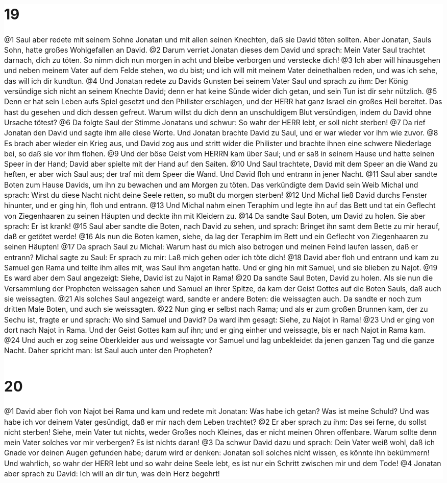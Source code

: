 # 19 
@1 Saul aber redete mit seinem Sohne Jonatan und mit allen seinen Knechten, daß sie David töten sollten. Aber Jonatan, Sauls Sohn, hatte großes Wohlgefallen an David. 
@2 Darum verriet Jonatan dieses dem David und sprach: Mein Vater Saul trachtet darnach, dich zu töten. So nimm dich nun morgen in acht und bleibe verborgen und verstecke dich! 
@3 Ich aber will hinausgehen und neben meinem Vater auf dem Felde stehen, wo du bist; und ich will mit meinem Vater deinethalben reden, und was ich sehe, das will ich dir kundtun. 
@4 Und Jonatan redete zu Davids Gunsten bei seinem Vater Saul und sprach zu ihm: Der König versündige sich nicht an seinem Knechte David; denn er hat keine Sünde wider dich getan, und sein Tun ist dir sehr nützlich. 
@5 Denn er hat sein Leben aufs Spiel gesetzt und den Philister erschlagen, und der HERR hat ganz Israel ein großes Heil bereitet. Das hast du gesehen und dich dessen gefreut. Warum willst du dich denn an unschuldigem Blut versündigen, indem du David ohne Ursache tötest? 
@6 Da folgte Saul der Stimme Jonatans und schwur: So wahr der HERR lebt, er soll nicht sterben! 
@7 Da rief Jonatan den David und sagte ihm alle diese Worte. Und Jonatan brachte David zu Saul, und er war wieder vor ihm wie zuvor. 
@8 Es brach aber wieder ein Krieg aus, und David zog aus und stritt wider die Philister und brachte ihnen eine schwere Niederlage bei, so daß sie vor ihm flohen. 
@9 Und der böse Geist vom HERRN kam über Saul; und er saß in seinem Hause und hatte seinen Speer in der Hand; David aber spielte mit der Hand auf den Saiten. 
@10 Und Saul trachtete, David mit dem Speer an die Wand zu heften, er aber wich Saul aus; der traf mit dem Speer die Wand. Und David floh und entrann in jener Nacht. 
@11 Saul aber sandte Boten zum Hause Davids, um ihn zu bewachen und am Morgen zu töten. Das verkündigte dem David sein Weib Michal und sprach: Wirst du diese Nacht nicht deine Seele retten, so mußt du morgen sterben! 
@12 Und Michal ließ David durchs Fenster hinunter, und er ging hin, floh und entrann. 
@13 Und Michal nahm einen Teraphim und legte ihn auf das Bett und tat ein Geflecht von Ziegenhaaren zu seinen Häupten und deckte ihn mit Kleidern zu. 
@14 Da sandte Saul Boten, um David zu holen. Sie aber sprach: Er ist krank! 
@15 Saul aber sandte die Boten, nach David zu sehen, und sprach: Bringet ihn samt dem Bette zu mir herauf, daß er getötet werde! 
@16 Als nun die Boten kamen, siehe, da lag der Teraphim im Bett und ein Geflecht von Ziegenhaaren zu seinen Häupten! 
@17 Da sprach Saul zu Michal: Warum hast du mich also betrogen und meinen Feind laufen lassen, daß er entrann? Michal sagte zu Saul: Er sprach zu mir: Laß mich gehen oder ich töte dich! 
@18 David aber floh und entrann und kam zu Samuel gen Rama und teilte ihm alles mit, was Saul ihm angetan hatte. Und er ging hin mit Samuel, und sie blieben zu Najot. 
@19 Es ward aber dem Saul angezeigt: Siehe, David ist zu Najot in Rama! 
@20 Da sandte Saul Boten, David zu holen. Als sie nun die Versammlung der Propheten weissagen sahen und Samuel an ihrer Spitze, da kam der Geist Gottes auf die Boten Sauls, daß auch sie weissagten. 
@21 Als solches Saul angezeigt ward, sandte er andere Boten: die weissagten auch. Da sandte er noch zum dritten Male Boten, und auch sie weissagten. 
@22 Nun ging er selbst nach Rama; und als er zum großen Brunnen kam, der zu Sechu ist, fragte er und sprach: Wo sind Samuel und David? Da ward ihm gesagt: Siehe, zu Najot in Rama! 
@23 Und er ging von dort nach Najot in Rama. Und der Geist Gottes kam auf ihn; und er ging einher und weissagte, bis er nach Najot in Rama kam. 
@24 Und auch er zog seine Oberkleider aus und weissagte vor Samuel und lag unbekleidet da jenen ganzen Tag und die ganze Nacht. Daher spricht man: Ist Saul auch unter den Propheten? 

# 20 
@1 David aber floh von Najot bei Rama und kam und redete mit Jonatan: Was habe ich getan? Was ist meine Schuld? Und was habe ich vor deinem Vater gesündigt, daß er mir nach dem Leben trachtet? 
@2 Er aber sprach zu ihm: Das sei ferne, du sollst nicht sterben! Siehe, mein Vater tut nichts, weder Großes noch Kleines, das er nicht meinen Ohren offenbare. Warum sollte denn mein Vater solches vor mir verbergen? Es ist nichts daran! 
@3 Da schwur David dazu und sprach: Dein Vater weiß wohl, daß ich Gnade vor deinen Augen gefunden habe; darum wird er denken: Jonatan soll solches nicht wissen, es könnte ihn bekümmern! Und wahrlich, so wahr der HERR lebt und so wahr deine Seele lebt, es ist nur ein Schritt zwischen mir und dem Tode! 
@4 Jonatan aber sprach zu David: Ich will an dir tun, was dein Herz begehrt! 